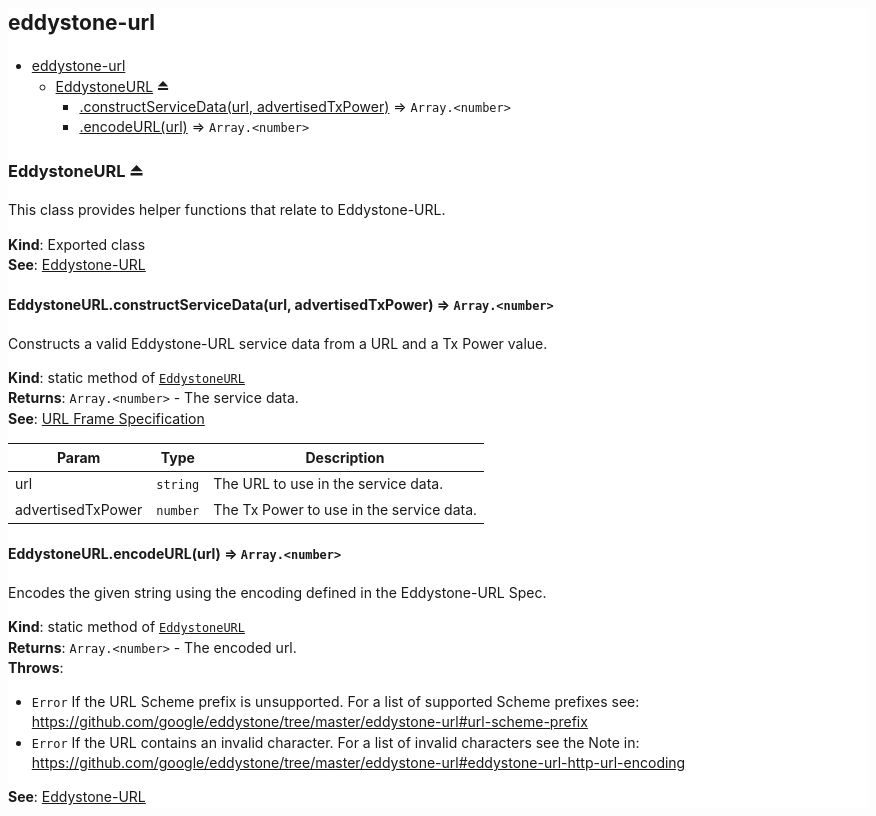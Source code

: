 <a name="module_eddystone-url"></a>
## eddystone-url

* [eddystone-url](#module_eddystone-url)
    * [EddystoneURL](#exp_module_eddystone-url--EddystoneURL) ⏏
        * [.constructServiceData(url, advertisedTxPower)](#module_eddystone-url--EddystoneURL.constructServiceData) ⇒ <code>Array.&lt;number&gt;</code>
        * [.encodeURL(url)](#module_eddystone-url--EddystoneURL.encodeURL) ⇒ <code>Array.&lt;number&gt;</code>

<a name="exp_module_eddystone-url--EddystoneURL"></a>
### EddystoneURL ⏏
This class provides helper functions that relate to Eddystone-URL.

**Kind**: Exported class  
**See**: [Eddystone-URL](https://github.com/google/eddystone/tree/master/eddystone-url)  
<a name="module_eddystone-url--EddystoneURL.constructServiceData"></a>
#### EddystoneURL.constructServiceData(url, advertisedTxPower) ⇒ <code>Array.&lt;number&gt;</code>
Constructs a valid Eddystone-URL service data from a URL and a Tx Power
       value.

**Kind**: static method of <code>[EddystoneURL](#exp_module_eddystone-url--EddystoneURL)</code>  
**Returns**: <code>Array.&lt;number&gt;</code> - The service data.  
**See**: [URL Frame Specification](https://github.com/google/eddystone/tree/master/eddystone-url#frame-specification)  

| Param | Type | Description |
| --- | --- | --- |
| url | <code>string</code> | The URL to use in the service data. |
| advertisedTxPower | <code>number</code> | The Tx Power to use in the service data. |

<a name="module_eddystone-url--EddystoneURL.encodeURL"></a>
#### EddystoneURL.encodeURL(url) ⇒ <code>Array.&lt;number&gt;</code>
Encodes the given string using the encoding defined in the Eddystone-URL
       Spec.

**Kind**: static method of <code>[EddystoneURL](#exp_module_eddystone-url--EddystoneURL)</code>  
**Returns**: <code>Array.&lt;number&gt;</code> - The encoded url.  
**Throws**:

- <code>Error</code> If the URL Scheme prefix is unsupported. For a list of
       supported Scheme prefixes see:
       https://github.com/google/eddystone/tree/master/eddystone-url#url-scheme-prefix
- <code>Error</code> If the URL contains an invalid character. For a list of
       invalid characters see the Note in:
       https://github.com/google/eddystone/tree/master/eddystone-url#eddystone-url-http-url-encoding

**See**: [Eddystone-URL](https://github.com/google/eddystone/tree/master/eddystone-url#eddystone-url)  

